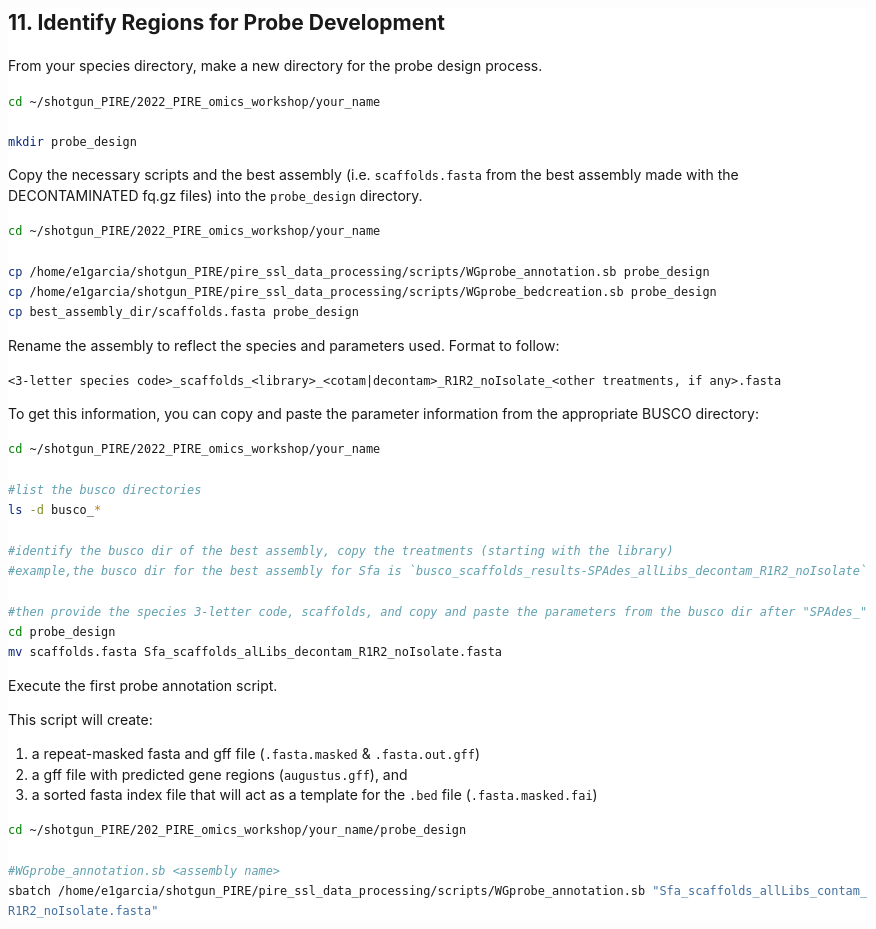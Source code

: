 
## **11. Identify Regions for Probe Development** 

From your species directory, make a new directory for the probe design process.

```sh
cd ~/shotgun_PIRE/2022_PIRE_omics_workshop/your_name

mkdir probe_design
```

Copy the necessary scripts and the best assembly (i.e. `scaffolds.fasta` from the best assembly made with the DECONTAMINATED fq.gz files) into the `probe_design` directory.

```sh
cd ~/shotgun_PIRE/2022_PIRE_omics_workshop/your_name

cp /home/e1garcia/shotgun_PIRE/pire_ssl_data_processing/scripts/WGprobe_annotation.sb probe_design
cp /home/e1garcia/shotgun_PIRE/pire_ssl_data_processing/scripts/WGprobe_bedcreation.sb probe_design
cp best_assembly_dir/scaffolds.fasta probe_design
```

Rename the assembly to reflect the species and parameters used. Format to follow:

`<3-letter species code>_scaffolds_<library>_<cotam|decontam>_R1R2_noIsolate_<other treatments, if any>.fasta`

To get this information, you can copy and paste the parameter information from the appropriate BUSCO directory:

```sh
cd ~/shotgun_PIRE/2022_PIRE_omics_workshop/your_name

#list the busco directories
ls -d busco_*

#identify the busco dir of the best assembly, copy the treatments (starting with the library)
#example,the busco dir for the best assembly for Sfa is `busco_scaffolds_results-SPAdes_allLibs_decontam_R1R2_noIsolate`

#then provide the species 3-letter code, scaffolds, and copy and paste the parameters from the busco dir after "SPAdes_" 
cd probe_design
mv scaffolds.fasta Sfa_scaffolds_alLibs_decontam_R1R2_noIsolate.fasta
```

Execute the first probe annotation script.

This script will create: 
1. a repeat-masked fasta and gff file (`.fasta.masked` & `.fasta.out.gff`)
2. a gff file with predicted gene regions (`augustus.gff`), and 
3. a sorted fasta index file that will act as a template for the `.bed` file (`.fasta.masked.fai`)

```sh
cd ~/shotgun_PIRE/202_PIRE_omics_workshop/your_name/probe_design

#WGprobe_annotation.sb <assembly name> 
sbatch /home/e1garcia/shotgun_PIRE/pire_ssl_data_processing/scripts/WGprobe_annotation.sb "Sfa_scaffolds_allLibs_contam_R1R2_noIsolate.fasta"
```
